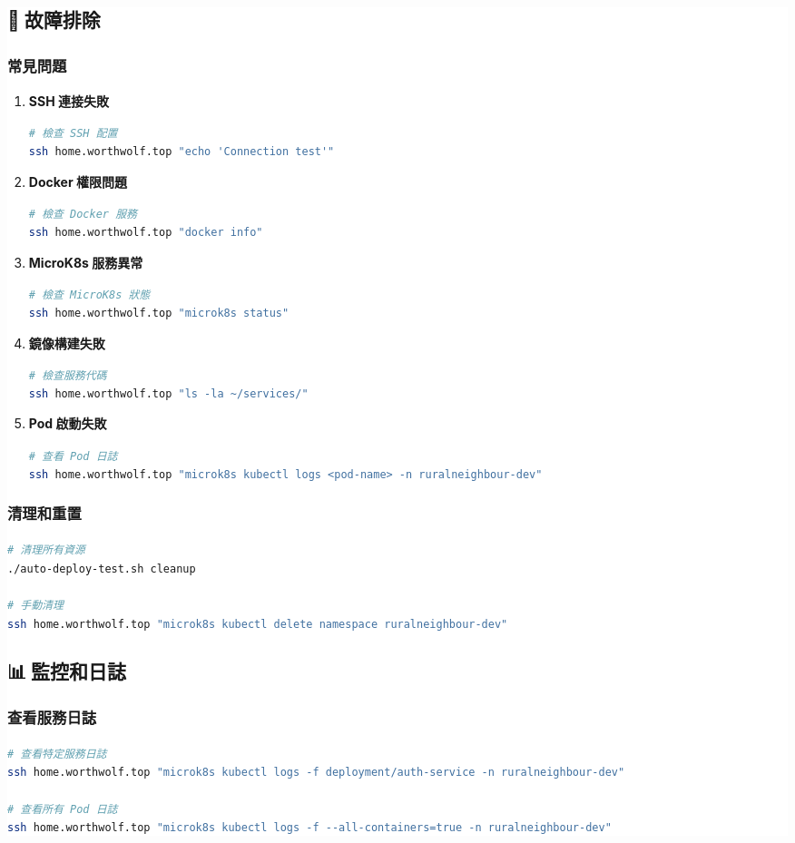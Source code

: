 ## 🔧 故障排除

### 常見問題

1. **SSH 連接失敗**

   ```bash
   # 檢查 SSH 配置
   ssh home.worthwolf.top "echo 'Connection test'"
   ```

2. **Docker 權限問題**

   ```bash
   # 檢查 Docker 服務
   ssh home.worthwolf.top "docker info"
   ```

3. **MicroK8s 服務異常**

   ```bash
   # 檢查 MicroK8s 狀態
   ssh home.worthwolf.top "microk8s status"
   ```

4. **鏡像構建失敗**

   ```bash
   # 檢查服務代碼
   ssh home.worthwolf.top "ls -la ~/services/"
   ```

5. **Pod 啟動失敗**
   ```bash
   # 查看 Pod 日誌
   ssh home.worthwolf.top "microk8s kubectl logs <pod-name> -n ruralneighbour-dev"
   ```

### 清理和重置

```bash
# 清理所有資源
./auto-deploy-test.sh cleanup

# 手動清理
ssh home.worthwolf.top "microk8s kubectl delete namespace ruralneighbour-dev"
```

## 📊 監控和日誌

### 查看服務日誌

```bash
# 查看特定服務日誌
ssh home.worthwolf.top "microk8s kubectl logs -f deployment/auth-service -n ruralneighbour-dev"

# 查看所有 Pod 日誌
ssh home.worthwolf.top "microk8s kubectl logs -f --all-containers=true -n ruralneighbour-dev"
```
